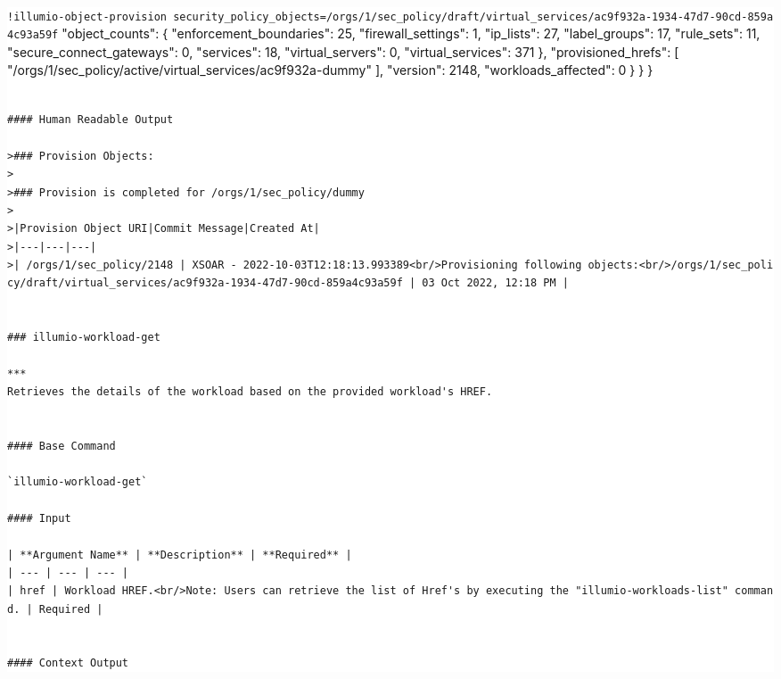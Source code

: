 ```!illumio-object-provision security_policy_objects=/orgs/1/sec_policy/draft/virtual_services/ac9f932a-1934-47d7-90cd-859a4c93a59f```
            "object_counts": {
                "enforcement_boundaries": 25,
                "firewall_settings": 1,
                "ip_lists": 27,
                "label_groups": 17,
                "rule_sets": 11,
                "secure_connect_gateways": 0,
                "services": 18,
                "virtual_servers": 0,
                "virtual_services": 371
            },
            "provisioned_hrefs": [
                "/orgs/1/sec_policy/active/virtual_services/ac9f932a-dummy"
            ],
            "version": 2148,
            "workloads_affected": 0
        }
    }
}
```

#### Human Readable Output

>### Provision Objects:
>
>### Provision is completed for /orgs/1/sec_policy/dummy
>
>|Provision Object URI|Commit Message|Created At|
>|---|---|---|
>| /orgs/1/sec_policy/2148 | XSOAR - 2022-10-03T12:18:13.993389<br/>Provisioning following objects:<br/>/orgs/1/sec_policy/draft/virtual_services/ac9f932a-1934-47d7-90cd-859a4c93a59f | 03 Oct 2022, 12:18 PM |


### illumio-workload-get

***
Retrieves the details of the workload based on the provided workload's HREF.


#### Base Command

`illumio-workload-get`

#### Input

| **Argument Name** | **Description** | **Required** |
| --- | --- | --- |
| href | Workload HREF.<br/>Note: Users can retrieve the list of Href's by executing the "illumio-workloads-list" command. | Required | 


#### Context Output
